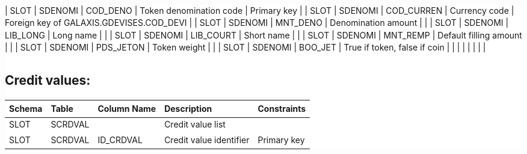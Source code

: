 | SLOT                                      | SDENOMI                                                          | COD_DENO                                | Token denomination code                                                                                                                                                                                                              | Primary key                                                |
| SLOT                                      | SDENOMI                                                          | COD_CURREN                              | Currency code                                                                                                                                                                                                                        | Foreign key of GALAXIS.GDEVISES.COD_DEVI                   |
| SLOT                                      | SDENOMI                                                          | MNT_DENO                                | Denomination amount                                                                                                                                                                                                                  |                                                       |
| SLOT                                      | SDENOMI                                                          | LIB_LONG                                | Long name                                                                                                                                                                                                                            |                                                       |
| SLOT                                      | SDENOMI                                                          | LIB_COURT                               | Short name                                                                                                                                                                                                                           |                                                       |
| SLOT                                      | SDENOMI                                                          | MNT_REMP                                | Default filling amount                                                                                                                                                                                                               |                                                       |
| SLOT                                      | SDENOMI                                                          | PDS_JETON                               | Token weight                                                                                                                                                                                                                         |                                                       |
| SLOT                                      | SDENOMI                                                          | BOO_JET                                 | True if token, false if coin                                                                                                                                                                                                         |                                                       |
|                                      |                                                             |                                    |                                                                                                                                                                                                                                 |                                                       |
## Credit values:
| Schema                                    | Table                                                            | Column Name                             | Description                                                                                                                                                                                                                          | Constraints                                                |
|:------------------------------------------|:-----------------------------------------------------------------|:----------------------------------------|:-------------------------------------------------------------------------------------------------------------------------------------------------------------------------------------------------------------------------------------|:-----------------------------------------------------------|
| SLOT                                      | SCRDVAL                                                          |                                    | Credit value list                                                                                                                                                                                                                    |                                                       |
| SLOT                                      | SCRDVAL                                                          | ID_CRDVAL                               | Credit value identifier                                                                                                                                                                                                              | Primary key                                                |